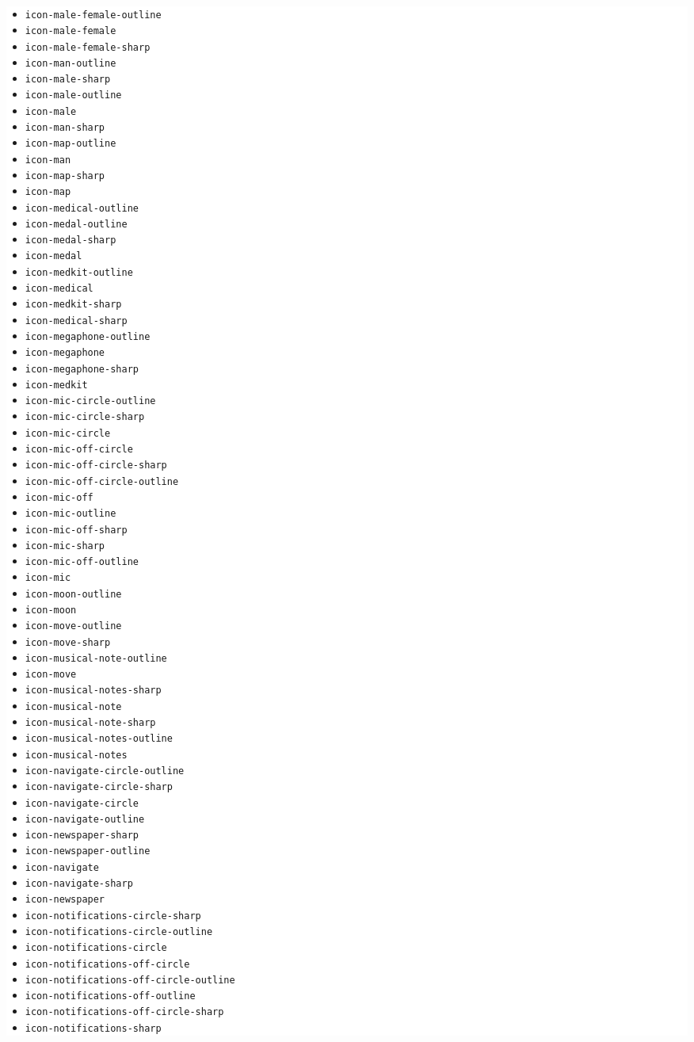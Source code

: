 - `icon-male-female-outline`
- `icon-male-female`
- `icon-male-female-sharp`
- `icon-man-outline`
- `icon-male-sharp`
- `icon-male-outline`
- `icon-male`
- `icon-man-sharp`
- `icon-map-outline`
- `icon-man`
- `icon-map-sharp`
- `icon-map`
- `icon-medical-outline`
- `icon-medal-outline`
- `icon-medal-sharp`
- `icon-medal`
- `icon-medkit-outline`
- `icon-medical`
- `icon-medkit-sharp`
- `icon-medical-sharp`
- `icon-megaphone-outline`
- `icon-megaphone`
- `icon-megaphone-sharp`
- `icon-medkit`
- `icon-mic-circle-outline`
- `icon-mic-circle-sharp`
- `icon-mic-circle`
- `icon-mic-off-circle`
- `icon-mic-off-circle-sharp`
- `icon-mic-off-circle-outline`
- `icon-mic-off`
- `icon-mic-outline`
- `icon-mic-off-sharp`
- `icon-mic-sharp`
- `icon-mic-off-outline`
- `icon-mic`
- `icon-moon-outline`
- `icon-moon`
- `icon-move-outline`
- `icon-move-sharp`
- `icon-musical-note-outline`
- `icon-move`
- `icon-musical-notes-sharp`
- `icon-musical-note`
- `icon-musical-note-sharp`
- `icon-musical-notes-outline`
- `icon-musical-notes`
- `icon-navigate-circle-outline`
- `icon-navigate-circle-sharp`
- `icon-navigate-circle`
- `icon-navigate-outline`
- `icon-newspaper-sharp`
- `icon-newspaper-outline`
- `icon-navigate`
- `icon-navigate-sharp`
- `icon-newspaper`
- `icon-notifications-circle-sharp`
- `icon-notifications-circle-outline`
- `icon-notifications-circle`
- `icon-notifications-off-circle`
- `icon-notifications-off-circle-outline`
- `icon-notifications-off-outline`
- `icon-notifications-off-circle-sharp`
- `icon-notifications-sharp`
